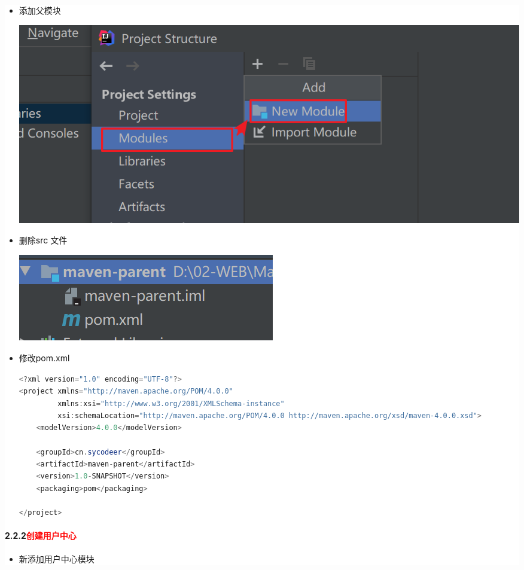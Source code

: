 - 添加父模块

  ![image-20221118160622439](picture/image-20221118160622439.png)

- 删除src 文件

  ![image-20221118160806838](picture/image-20221118160806838.png)

- 修改pom.xml

  ```java
  <?xml version="1.0" encoding="UTF-8"?>
  <project xmlns="http://maven.apache.org/POM/4.0.0"
           xmlns:xsi="http://www.w3.org/2001/XMLSchema-instance"
           xsi:schemaLocation="http://maven.apache.org/POM/4.0.0 http://maven.apache.org/xsd/maven-4.0.0.xsd">
      <modelVersion>4.0.0</modelVersion>
  
      <groupId>cn.sycodeer</groupId>
      <artifactId>maven-parent</artifactId>
      <version>1.0-SNAPSHOT</version>
      <packaging>pom</packaging>
  
  </project>
  ```

#### 2.2.2<font color="red">创建用户中心</font>

- 新添加用户中心模块
